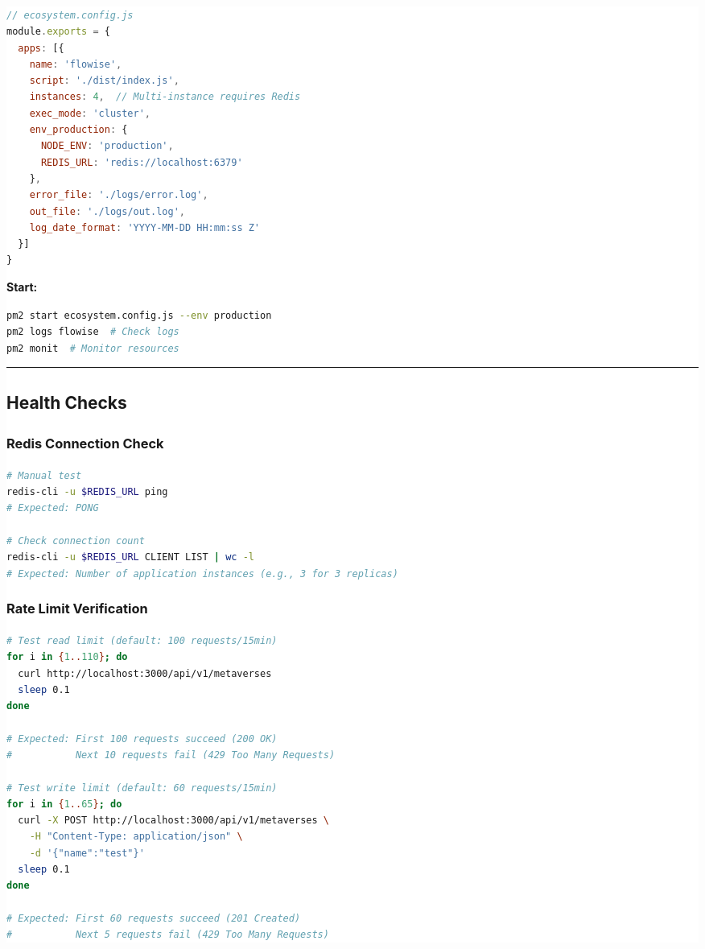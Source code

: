 ```javascript
// ecosystem.config.js
module.exports = {
  apps: [{
    name: 'flowise',
    script: './dist/index.js',
    instances: 4,  // Multi-instance requires Redis
    exec_mode: 'cluster',
    env_production: {
      NODE_ENV: 'production',
      REDIS_URL: 'redis://localhost:6379'
    },
    error_file: './logs/error.log',
    out_file: './logs/out.log',
    log_date_format: 'YYYY-MM-DD HH:mm:ss Z'
  }]
}
```

**Start:**
```bash
pm2 start ecosystem.config.js --env production
pm2 logs flowise  # Check logs
pm2 monit  # Monitor resources
```

---

## Health Checks

### Redis Connection Check

```bash
# Manual test
redis-cli -u $REDIS_URL ping
# Expected: PONG

# Check connection count
redis-cli -u $REDIS_URL CLIENT LIST | wc -l
# Expected: Number of application instances (e.g., 3 for 3 replicas)
```

### Rate Limit Verification

```bash
# Test read limit (default: 100 requests/15min)
for i in {1..110}; do
  curl http://localhost:3000/api/v1/metaverses
  sleep 0.1
done

# Expected: First 100 requests succeed (200 OK)
#           Next 10 requests fail (429 Too Many Requests)

# Test write limit (default: 60 requests/15min)
for i in {1..65}; do
  curl -X POST http://localhost:3000/api/v1/metaverses \
    -H "Content-Type: application/json" \
    -d '{"name":"test"}'
  sleep 0.1
done

# Expected: First 60 requests succeed (201 Created)
#           Next 5 requests fail (429 Too Many Requests)
```
